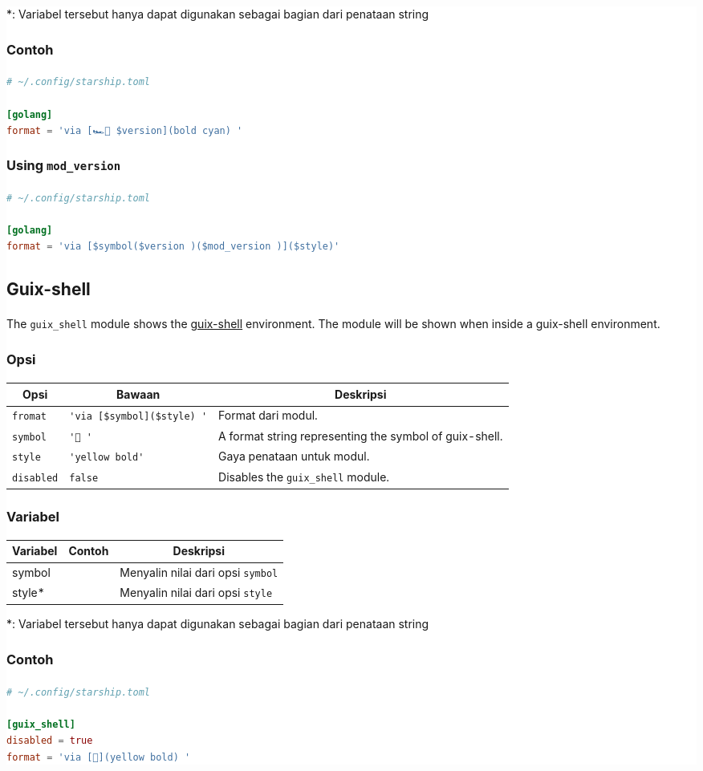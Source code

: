 *: Variabel tersebut hanya dapat digunakan sebagai bagian dari penataan string

### Contoh

```toml
# ~/.config/starship.toml

[golang]
format = 'via [🏎💨 $version](bold cyan) '
```

### Using `mod_version`

```toml
# ~/.config/starship.toml

[golang]
format = 'via [$symbol($version )($mod_version )]($style)'
```

## Guix-shell

The `guix_shell` module shows the [guix-shell](https://guix.gnu.org/manual/devel/en/html_node/Invoking-guix-shell.html) environment. The module will be shown when inside a guix-shell environment.

### Opsi

| Opsi       | Bawaan                     | Deskripsi                                              |
| ---------- | -------------------------- | ------------------------------------------------------ |
| `fromat`   | `'via [$symbol]($style) '` | Format dari modul.                                     |
| `symbol`   | `'🐃 '`                     | A format string representing the symbol of guix-shell. |
| `style`    | `'yellow bold'`            | Gaya penataan untuk modul.                             |
| `disabled` | `false`                    | Disables the `guix_shell` module.                      |

### Variabel

| Variabel  | Contoh | Deskripsi                         |
| --------- | ------ | --------------------------------- |
| symbol    |        | Menyalin nilai dari opsi `symbol` |
| style\* |        | Menyalin nilai dari opsi `style`  |

*: Variabel tersebut hanya dapat digunakan sebagai bagian dari penataan string

### Contoh

```toml
# ~/.config/starship.toml

[guix_shell]
disabled = true
format = 'via [🐂](yellow bold) '
```
